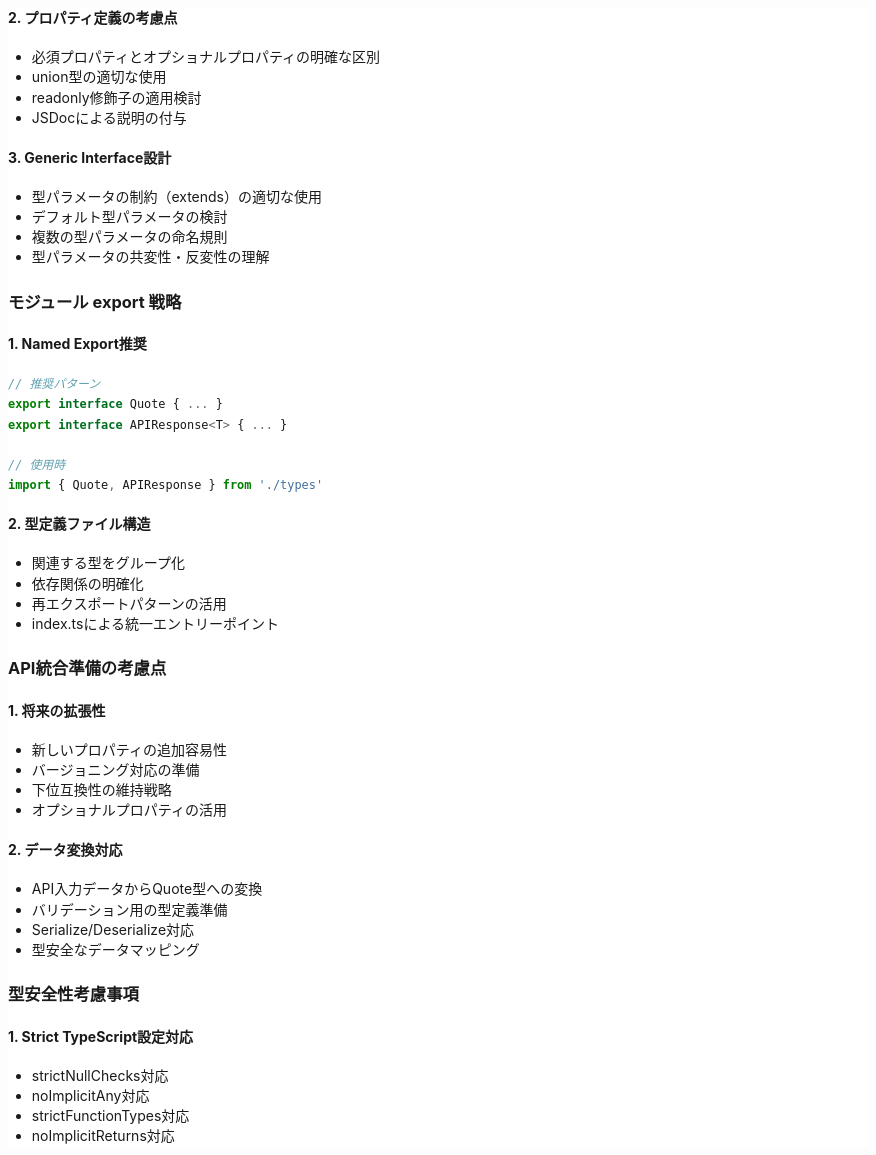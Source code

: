 #### 2. プロパティ定義の考慮点
- 必須プロパティとオプショナルプロパティの明確な区別
- union型の適切な使用
- readonly修飾子の適用検討
- JSDocによる説明の付与

#### 3. Generic Interface設計
- 型パラメータの制約（extends）の適切な使用
- デフォルト型パラメータの検討
- 複数の型パラメータの命名規則
- 型パラメータの共変性・反変性の理解

### モジュール export 戦略

#### 1. Named Export推奨
```typescript
// 推奨パターン
export interface Quote { ... }
export interface APIResponse<T> { ... }

// 使用時
import { Quote, APIResponse } from './types'
```

#### 2. 型定義ファイル構造
- 関連する型をグループ化
- 依存関係の明確化
- 再エクスポートパターンの活用
- index.tsによる統一エントリーポイント

### API統合準備の考慮点

#### 1. 将来の拡張性
- 新しいプロパティの追加容易性
- バージョニング対応の準備
- 下位互換性の維持戦略
- オプショナルプロパティの活用

#### 2. データ変換対応
- API入力データからQuote型への変換
- バリデーション用の型定義準備
- Serialize/Deserialize対応
- 型安全なデータマッピング

### 型安全性考慮事項

#### 1. Strict TypeScript設定対応
- strictNullChecks対応
- noImplicitAny対応
- strictFunctionTypes対応
- noImplicitReturns対応
